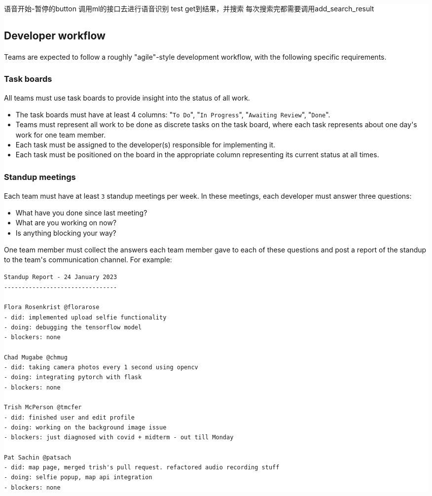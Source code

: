 语音开始-暂停的button
调用ml的接口去进行语音识别
test
get到结果，并搜索
每次搜索完都需要调用add_search_result

## Developer workflow

Teams are expected to follow a roughly "agile"-style development workflow, with the following specific requirements.

### Task boards

All teams must use task boards to provide insight into the status of all work.

- The task boards must have at least 4 columns: "`To Do`", "`In Progress`", "`Awaiting Review`", "`Done`".
- Teams must represent all work to be done as discrete tasks on the task board, where each task represents about one day's work for one team member.
- Each task must be assigned to the developer(s) responsible for implementing it.
- Each task must be positioned on the board in the appropriate column representing its current status at all times.

### Standup meetings

Each team must have at least `3` standup meetings per week. In these meetings, each developer must answer three questions:

- What have you done since last meeting?
- What are you working on now?
- Is anything blocking your way?

One team member must collect the answers each team member gave to each of these questions and post a report of the standup to the team's communication channel. For example:

```
Standup Report - 24 January 2023
--------------------------------

Flora Rosenkrist @florarose
- did: implemented upload selfie functionality
- doing: debugging the tensorflow model
- blockers: none

Chad Mugabe @chmug
- did: taking camera photos every 1 second using opencv
- doing: integrating pytorch with flask
- blockers: none

Trish McPerson @tmcfer
- did: finished user and edit profile
- doing: working on the background image issue
- blockers: just diagnosed with covid + midterm - out till Monday

Pat Sachin @patsach
- did: map page, merged trish's pull request. refactored audio recording stuff
- doing: selfie popup, map api integration
- blockers: none
```
